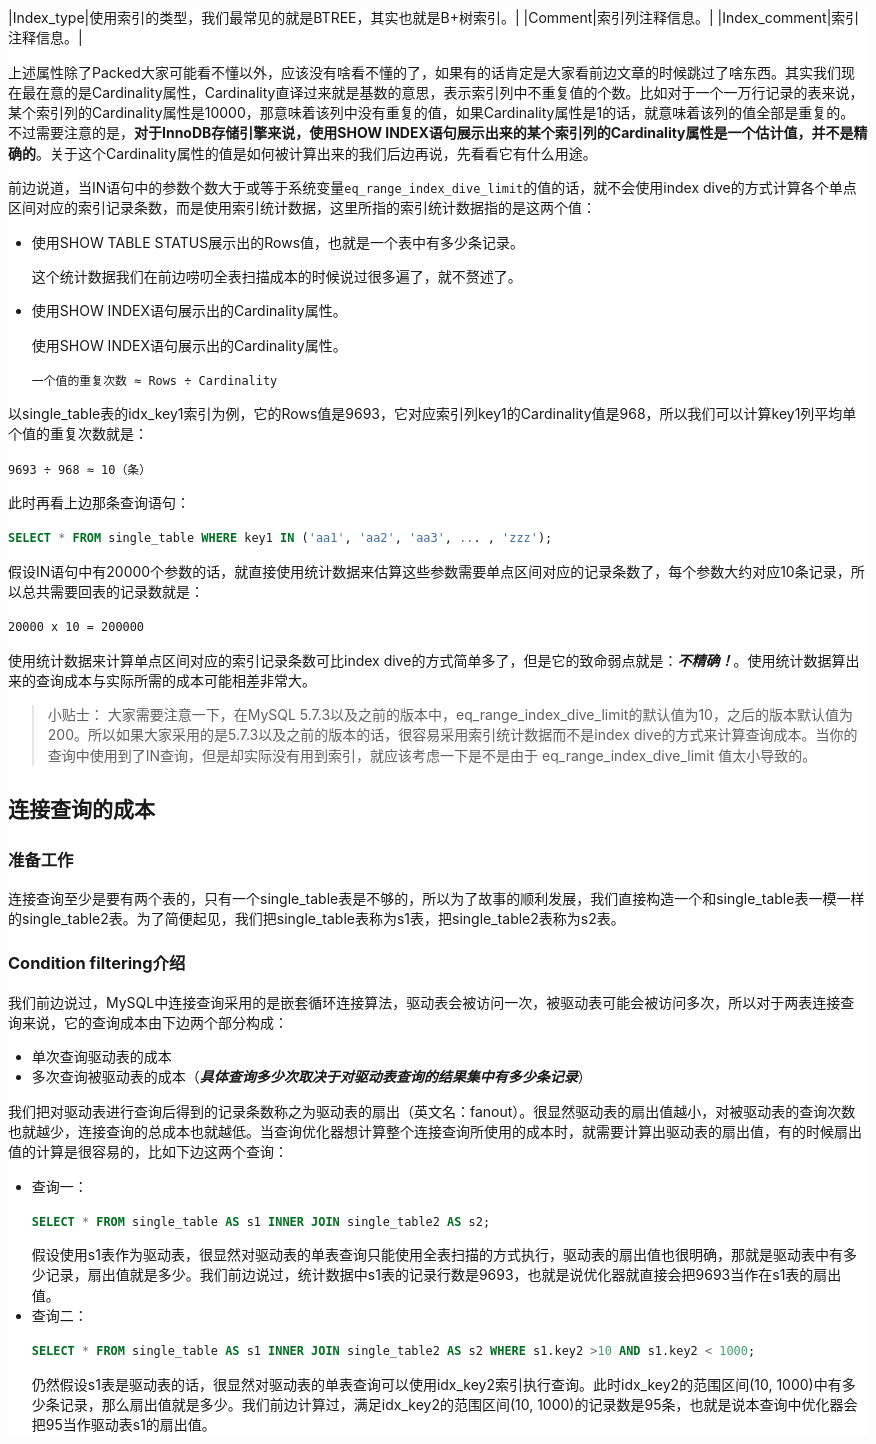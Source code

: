 |Index_type|使用索引的类型，我们最常见的就是BTREE，其实也就是B+树索引。|
|Comment|索引列注释信息。|
|Index_comment|索引注释信息。|

上述属性除了Packed大家可能看不懂以外，应该没有啥看不懂的了，如果有的话肯定是大家看前边文章的时候跳过了啥东西。其实我们现在最在意的是Cardinality属性，Cardinality直译过来就是基数的意思，表示索引列中不重复值的个数。比如对于一个一万行记录的表来说，某个索引列的Cardinality属性是10000，那意味着该列中没有重复的值，如果Cardinality属性是1的话，就意味着该列的值全部是重复的。不过需要注意的是，**对于InnoDB存储引擎来说，使用SHOW INDEX语句展示出来的某个索引列的Cardinality属性是一个估计值，并不是精确的**。关于这个Cardinality属性的值是如何被计算出来的我们后边再说，先看看它有什么用途。

前边说道，当IN语句中的参数个数大于或等于系统变量`eq_range_index_dive_limit`的值的话，就不会使用index dive的方式计算各个单点区间对应的索引记录条数，而是使用索引统计数据，这里所指的索引统计数据指的是这两个值：
- 使用SHOW TABLE STATUS展示出的Rows值，也就是一个表中有多少条记录。

    这个统计数据我们在前边唠叨全表扫描成本的时候说过很多遍了，就不赘述了。
- 使用SHOW INDEX语句展示出的Cardinality属性。

    使用SHOW INDEX语句展示出的Cardinality属性。
    ```text
    一个值的重复次数 ≈ Rows ÷ Cardinality
    ```
以single_table表的idx_key1索引为例，它的Rows值是9693，它对应索引列key1的Cardinality值是968，所以我们可以计算key1列平均单个值的重复次数就是：
```text
9693 ÷ 968 ≈ 10（条）
```
此时再看上边那条查询语句：
```sql
SELECT * FROM single_table WHERE key1 IN ('aa1', 'aa2', 'aa3', ... , 'zzz');
```
假设IN语句中有20000个参数的话，就直接使用统计数据来估算这些参数需要单点区间对应的记录条数了，每个参数大约对应10条记录，所以总共需要回表的记录数就是：
```text
20000 x 10 = 200000
```
使用统计数据来计算单点区间对应的索引记录条数可比index dive的方式简单多了，但是它的致命弱点就是：***不精确！***。使用统计数据算出来的查询成本与实际所需的成本可能相差非常大。
> 小贴士： 大家需要注意一下，在MySQL 5.7.3以及之前的版本中，eq_range_index_dive_limit的默认值为10，之后的版本默认值为200。所以如果大家采用的是5.7.3以及之前的版本的话，很容易采用索引统计数据而不是index dive的方式来计算查询成本。当你的查询中使用到了IN查询，但是却实际没有用到索引，就应该考虑一下是不是由于 eq_range_index_dive_limit 值太小导致的。

## 连接查询的成本
### 准备工作
连接查询至少是要有两个表的，只有一个single_table表是不够的，所以为了故事的顺利发展，我们直接构造一个和single_table表一模一样的single_table2表。为了简便起见，我们把single_table表称为s1表，把single_table2表称为s2表。
### Condition filtering介绍
我们前边说过，MySQL中连接查询采用的是嵌套循环连接算法，驱动表会被访问一次，被驱动表可能会被访问多次，所以对于两表连接查询来说，它的查询成本由下边两个部分构成：
- 单次查询驱动表的成本
- 多次查询被驱动表的成本（***具体查询多少次取决于对驱动表查询的结果集中有多少条记录***）

我们把对驱动表进行查询后得到的记录条数称之为驱动表的扇出（英文名：fanout）。很显然驱动表的扇出值越小，对被驱动表的查询次数也就越少，连接查询的总成本也就越低。当查询优化器想计算整个连接查询所使用的成本时，就需要计算出驱动表的扇出值，有的时候扇出值的计算是很容易的，比如下边这两个查询：
- 查询一：
    ```sql
    SELECT * FROM single_table AS s1 INNER JOIN single_table2 AS s2;
    ```
    假设使用s1表作为驱动表，很显然对驱动表的单表查询只能使用全表扫描的方式执行，驱动表的扇出值也很明确，那就是驱动表中有多少记录，扇出值就是多少。我们前边说过，统计数据中s1表的记录行数是9693，也就是说优化器就直接会把9693当作在s1表的扇出值。
- 查询二：
    ```sql
    SELECT * FROM single_table AS s1 INNER JOIN single_table2 AS s2 WHERE s1.key2 >10 AND s1.key2 < 1000;
    ```
    仍然假设s1表是驱动表的话，很显然对驱动表的单表查询可以使用idx_key2索引执行查询。此时idx_key2的范围区间(10, 1000)中有多少条记录，那么扇出值就是多少。我们前边计算过，满足idx_key2的范围区间(10, 1000)的记录数是95条，也就是说本查询中优化器会把95当作驱动表s1的扇出值。
